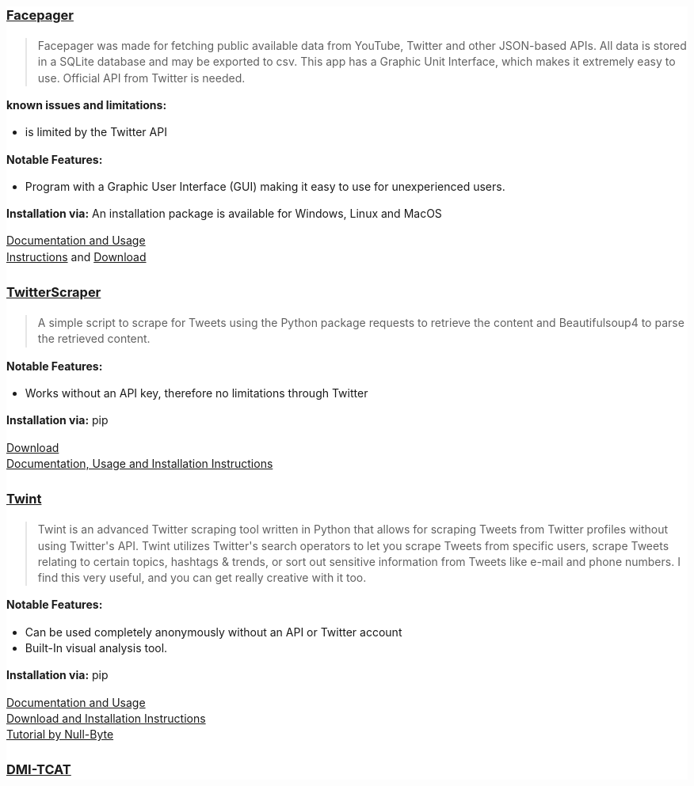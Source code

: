 ### [Facepager](https://github.com/strohne/Facepager)
> Facepager was made for fetching public available data from YouTube, Twitter and other JSON-based APIs. All data is stored in a SQLite database and may be exported to csv. This app has a Graphic Unit Interface, which makes it extremely easy to use. Official API from Twitter is needed.

**known issues and limitations:**

* is limited by the Twitter API 

**Notable Features:**

* Program with a Graphic User Interface (GUI) making it easy to use for unexperienced users.

**Installation via:** An installation package is available for Windows, Linux and MacOS

[Documentation and Usage](https://github.com/strohne/Facepager/wiki)<br>
[Instructions](https://github.com/strohne/Facepager/blob/master/README.md) and [Download](https://github.com/strohne/Facepager/releases)

### [TwitterScraper](https://github.com/taspinar/twitterscraper)

> A simple script to scrape for Tweets using the Python package requests to retrieve the content and Beautifulsoup4 to parse the retrieved content.

**Notable Features:**

* Works without an API key, therefore no limitations through Twitter

**Installation via:** pip

[Download](https://github.com/taspinar/twitterscraper)<br>
[Documentation, Usage and Installation Instructions](https://github.com/taspinar/twitterscraper/blob/master/README.rst)

### [Twint](https://github.com/twintproject/twint)

> Twint is an advanced Twitter scraping tool written in Python that allows for scraping Tweets from Twitter profiles without using Twitter's API.
Twint utilizes Twitter's search operators to let you scrape Tweets from specific users, scrape Tweets relating to certain topics, hashtags & trends, or sort out sensitive information from Tweets like e-mail and phone numbers. I find this very useful, and you can get really creative with it too.

**Notable Features:**

* Can be used completely anonymously without an API or Twitter account
* Built-In visual analysis tool. 

**Installation via:** pip

[Documentation and Usage](https://github.com/twintproject/twint/wiki)<br>
[Download and Installation Instructions](https://github.com/twintproject/twint)<br>
[Tutorial by Null-Byte](https://null-byte.wonderhowto.com/how-to/mine-twitter-for-targeted-information-with-twint-0193853/)

### [DMI-TCAT](https://wiki.digitalmethods.net/Dmi/ToolDmiTcat)
